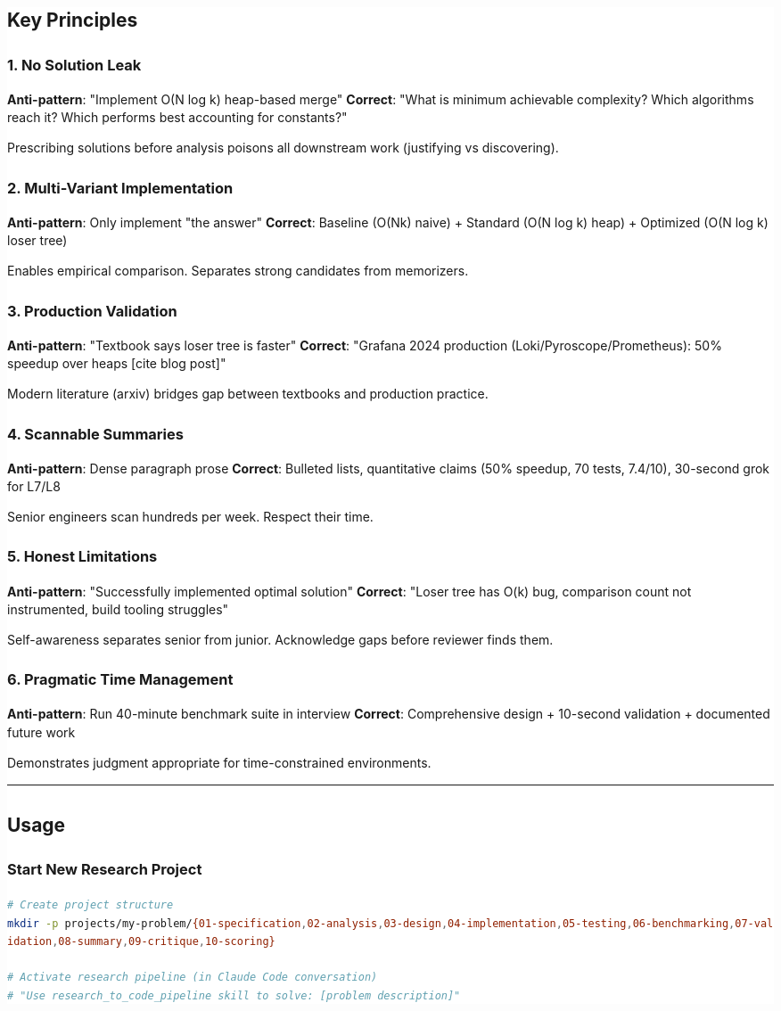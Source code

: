 
## Key Principles

### 1. No Solution Leak
**Anti-pattern**: "Implement O(N log k) heap-based merge"
**Correct**: "What is minimum achievable complexity? Which algorithms reach it? Which performs best accounting for constants?"

Prescribing solutions before analysis poisons all downstream work (justifying vs discovering).

### 2. Multi-Variant Implementation
**Anti-pattern**: Only implement "the answer"
**Correct**: Baseline (O(Nk) naive) + Standard (O(N log k) heap) + Optimized (O(N log k) loser tree)

Enables empirical comparison. Separates strong candidates from memorizers.

### 3. Production Validation
**Anti-pattern**: "Textbook says loser tree is faster"
**Correct**: "Grafana 2024 production (Loki/Pyroscope/Prometheus): 50% speedup over heaps [cite blog post]"

Modern literature (arxiv) bridges gap between textbooks and production practice.

### 4. Scannable Summaries
**Anti-pattern**: Dense paragraph prose
**Correct**: Bulleted lists, quantitative claims (50% speedup, 70 tests, 7.4/10), 30-second grok for L7/L8

Senior engineers scan hundreds per week. Respect their time.

### 5. Honest Limitations
**Anti-pattern**: "Successfully implemented optimal solution"
**Correct**: "Loser tree has O(k) bug, comparison count not instrumented, build tooling struggles"

Self-awareness separates senior from junior. Acknowledge gaps before reviewer finds them.

### 6. Pragmatic Time Management
**Anti-pattern**: Run 40-minute benchmark suite in interview
**Correct**: Comprehensive design + 10-second validation + documented future work

Demonstrates judgment appropriate for time-constrained environments.

---

## Usage

### Start New Research Project
```bash
# Create project structure
mkdir -p projects/my-problem/{01-specification,02-analysis,03-design,04-implementation,05-testing,06-benchmarking,07-validation,08-summary,09-critique,10-scoring}

# Activate research pipeline (in Claude Code conversation)
# "Use research_to_code_pipeline skill to solve: [problem description]"
```
